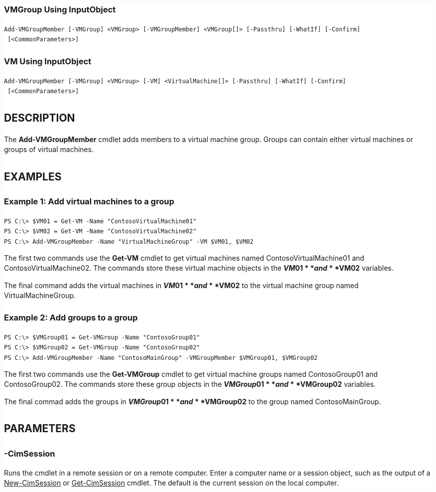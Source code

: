 ### VMGroup Using InputObject
```
Add-VMGroupMember [-VMGroup] <VMGroup> [-VMGroupMember] <VMGroup[]> [-Passthru] [-WhatIf] [-Confirm]
 [<CommonParameters>]
```

### VM Using InputObject
```
Add-VMGroupMember [-VMGroup] <VMGroup> [-VM] <VirtualMachine[]> [-Passthru] [-WhatIf] [-Confirm]
 [<CommonParameters>]
```

## DESCRIPTION
The **Add-VMGroupMember** cmdlet adds members to a virtual machine group.
Groups can contain either virtual machines or groups of virtual machines.

## EXAMPLES

### Example 1: Add virtual machines to a group
```
PS C:\> $VM01 = Get-VM -Name "ContosoVirtualMachine01"
PS C:\> $VM02 = Get-VM -Name "ContosoVirtualMachine02"
PS C:\> Add-VMGroupMember -Name "VirtualMachineGroup" -VM $VM01, $VM02
```

The first two commands use the **Get-VM** cmdlet to get virtual machines named ContosoVirtualMachine01 and ContosoVirtualMachine02.
The commands store these virtual machine objects in the **$VM01** and **$VM02** variables.

The final command adds the virtual machines in **$VM01** and **$VM02** to the virtual machine group named VirtualMachineGroup.

### Example 2: Add groups to a group
```
PS C:\> $VMGroup01 = Get-VMGroup -Name "ContosoGroup01"
PS C:\> $VMGroup02 = Get-VMGroup -Name "ContosoGroup02"
PS C:\> Add-VMGroupMember -Name "ContosoMainGroup" -VMGroupMember $VMGroup01, $VMGroup02
```

The first two commands use the **Get-VMGroup** cmdlet to get virtual machine groups named ContosoGroup01 and ContosoGroup02.
The commands store these group objects in the **$VMGroup01** and **$VMGroup02** variables.

The final commad adds the groups in **$VMGroup01** and **$VMGroup02** to the group named ContosoMainGroup.

## PARAMETERS

### -CimSession
Runs the cmdlet in a remote session or on a remote computer.
Enter a computer name or a session object, such as the output of a [New-CimSession](https://go.microsoft.com/fwlink/p/?LinkId=227967) or [Get-CimSession](https://go.microsoft.com/fwlink/p/?LinkId=227966) cmdlet.
The default is the current session on the local computer.
